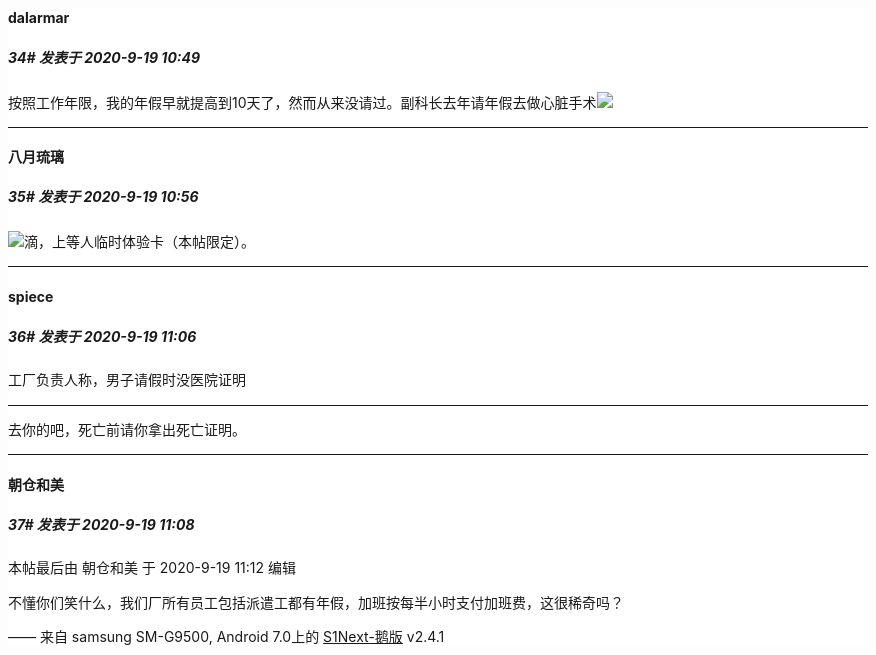 ####  dalarmar  
##### 34#       发表于 2020-9-19 10:49




按照工作年限，我的年假早就提高到10天了，然而从来没请过。副科长去年请年假去做心脏手术<img src="https://static.saraba1st.com/image/smiley/face2017/001.png" referrerpolicy="no-referrer">







*****

####  八月琉璃  
##### 35#       发表于 2020-9-19 10:56



<img src="https://static.saraba1st.com/image/smiley/face2017/068.png" referrerpolicy="no-referrer">滴，上等人临时体验卡（本帖限定）。







*****

####  spiece  
##### 36#       发表于 2020-9-19 11:06




工厂负责人称，男子请假时没医院证明

--------------------

去你的吧，死亡前请你拿出死亡证明。







*****

####  朝仓和美  
##### 37#       发表于 2020-9-19 11:08



 本帖最后由 朝仓和美 于 2020-9-19 11:12 编辑 

不懂你们笑什么，我们厂所有员工包括派遣工都有年假，加班按每半小时支付加班费，这很稀奇吗？

—— 来自 samsung SM-G9500, Android 7.0上的 [S1Next-鹅版](https://github.com/ykrank/S1-Next/releases) v2.4.1




